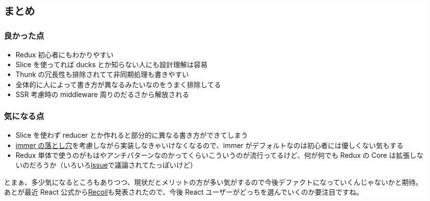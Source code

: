 ## まとめ

### 良かった点

- Redux 初心者にもわかりやすい
- Slice を使ってれば ducks とか知らない人にも設計理解は容易
- Thunk の冗長性も排除されてて非同期処理も書きやすい
- 全体的に人によって書き方が異なるみたいなのをうまく排除してる
- SSR 考慮時の middleware 周りのだるさから解放される

### 気になる点

- Slice を使わず reducer とか作れると部分的に異なる書き方ができてしまう
- [immer の落とし穴](https://immerjs.github.io/immer/docs/pitfalls)を考慮しながら実装しなきゃいけなくなるので、immer がデフォルトなのは初心者には優しくない気もする
- Redux 単体で使うのがもはやアンチパターンなのかってくらいこういうのが流行ってるけど、何が何でも Redux の Core は拡張しないのだろうか（いろいろ[issue](https://github.com/reduxjs/redux/issues/3321)で議論されてたっぽいけど）

とまぁ、多少気になるところもありつつ、現状だとメリットの方が多い気がするので今後デファクトになっていくんじゃないかと期待。
あとが最近 React 公式から[Recoil](https://recoiljs.org/)も発表されたので、今後 React ユーザーがどっちを選んでいくのか要注目ですね。
